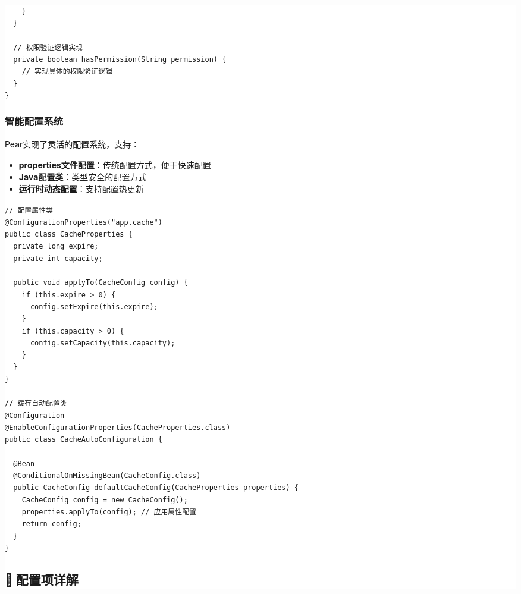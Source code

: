```
    }
  }
  
  // 权限验证逻辑实现
  private boolean hasPermission(String permission) {
    // 实现具体的权限验证逻辑
  }
}
```


### 智能配置系统

Pear实现了灵活的配置系统，支持：
- **properties文件配置**：传统配置方式，便于快速配置
- **Java配置类**：类型安全的配置方式
- **运行时动态配置**：支持配置热更新

```
// 配置属性类
@ConfigurationProperties("app.cache")
public class CacheProperties {
  private long expire;
  private int capacity;
  
  public void applyTo(CacheConfig config) {
    if (this.expire > 0) {
      config.setExpire(this.expire);
    }
    if (this.capacity > 0) {
      config.setCapacity(this.capacity);
    }
  }
}

// 缓存自动配置类
@Configuration
@EnableConfigurationProperties(CacheProperties.class)
public class CacheAutoConfiguration {
  
  @Bean
  @ConditionalOnMissingBean(CacheConfig.class)
  public CacheConfig defaultCacheConfig(CacheProperties properties) {
    CacheConfig config = new CacheConfig(); 
    properties.applyTo(config); // 应用属性配置
    return config;
  }
}
```


## 📄 配置项详解
